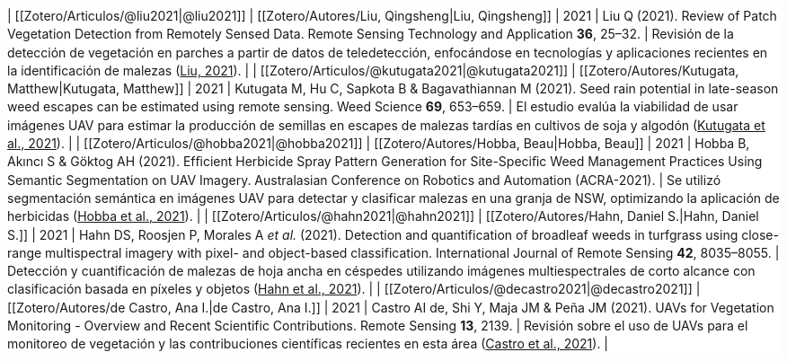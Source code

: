 | [[Zotero/Articulos/@liu2021\|@liu2021]]                           | [[Zotero/Autores/Liu, Qingsheng\|Liu, Qingsheng]]                                         | 2021 | Liu Q (2021). Review of Patch Vegetation Detection from Remotely Sensed Data. Remote Sensing Technology and Application **36**, 25–32.                                                                                                                                                                                                                                                                                                                                                | Revisión de la detección de vegetación en parches a partir de datos de teledetección, enfocándose en tecnologías y aplicaciones recientes en la identificación de malezas ([Liu, 2021](zotero://select/library/items/X6Y6YPV7)).                                                                                                                                                                             |
| [[Zotero/Articulos/@kutugata2021\|@kutugata2021]]                 | [[Zotero/Autores/Kutugata, Matthew\|Kutugata, Matthew]]                                   | 2021 | Kutugata M, Hu C, Sapkota B & Bagavathiannan M (2021). Seed rain potential in late-season weed escapes can be estimated using remote sensing. Weed Science **69**, 653–659.                                                                                                                                                                                                                                                                                                           | El estudio evalúa la viabilidad de usar imágenes UAV para estimar la producción de semillas en escapes de malezas tardías en cultivos de soja y algodón ([Kutugata et al., 2021](zotero://select/library/items/QHDDGDN9)).                                                                                                                                                                                   |
| [[Zotero/Articulos/@hobba2021\|@hobba2021]]                       | [[Zotero/Autores/Hobba, Beau\|Hobba, Beau]]                                               | 2021 | Hobba B, Akıncı S & Göktog AH (2021). Efﬁcient Herbicide Spray Pattern Generation for Site-Speciﬁc Weed Management Practices Using Semantic Segmentation on UAV Imagery. Australasian Conference on Robotics and Automation (ACRA-2021).                                                                                                                                                                                                                                              | Se utilizó segmentación semántica en imágenes UAV para detectar y clasificar malezas en una granja de NSW, optimizando la aplicación de herbicidas ([Hobba et al., 2021](zotero://select/library/items/N6LRXCLB)).                                                                                                                                                                                           |
| [[Zotero/Articulos/@hahn2021\|@hahn2021]]                         | [[Zotero/Autores/Hahn, Daniel S.\|Hahn, Daniel S.]]                                       | 2021 | Hahn DS, Roosjen P, Morales A _et al._ (2021). Detection and quantification of broadleaf weeds in turfgrass using close-range multispectral imagery with pixel- and object-based classification. International Journal of Remote Sensing **42**, 8035–8055.                                                                                                                                                                                                                           | Detección y cuantificación de malezas de hoja ancha en céspedes utilizando imágenes multiespectrales de corto alcance con clasificación basada en píxeles y objetos ([Hahn et al., 2021](zotero://select/library/items/5M3SU2QI)).                                                                                                                                                                           |
| [[Zotero/Articulos/@decastro2021\|@decastro2021]]                 | [[Zotero/Autores/de Castro, Ana I.\|de Castro, Ana I.]]                                   | 2021 | Castro AI de, Shi Y, Maja JM & Peña JM (2021). UAVs for Vegetation Monitoring - Overview and Recent Scientific Contributions. Remote Sensing **13**, 2139.                                                                                                                                                                                                                                                                                                                            | Revisión sobre el uso de UAVs para el monitoreo de vegetación y las contribuciones científicas recientes en esta área ([Castro et al., 2021](zotero://select/library/items/3PANBHUD)).                                                                                                                                                                                                                       |